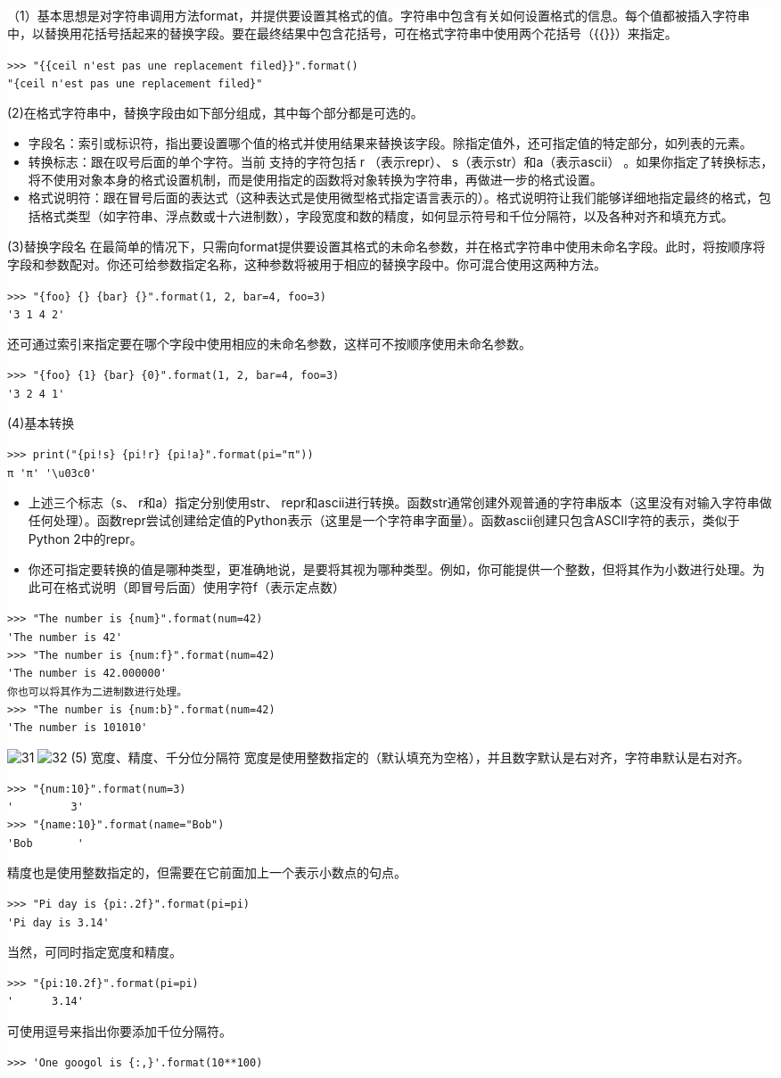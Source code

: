 （1）基本思想是对字符串调用方法format，并提供要设置其格式的值。字符串中包含有关如何设置格式的信息。每个值都被插入字符串中，以替换用花括号括起来的替换字段。要在最终结果中包含花括号，可在格式字符串中使用两个花括号（{{}}）来指定。
```
>>> "{{ceil n'est pas une replacement filed}}".format()
"{ceil n'est pas une replacement filed}"
```

(2)在格式字符串中，替换字段由如下部分组成，其中每个部分都是可选的。
- 字段名：索引或标识符，指出要设置哪个值的格式并使用结果来替换该字段。除指定值外，还可指定值的特定部分，如列表的元素。
- 转换标志：跟在叹号后面的单个字符。当前 支持的字符包括 r （表示repr）、 s（表示str）和a（表示ascii） 。如果你指定了转换标志，将不使用对象本身的格式设置机制，而是使用指定的函数将对象转换为字符串，再做进一步的格式设置。
- 格式说明符：跟在冒号后面的表达式（这种表达式是使用微型格式指定语言表示的）。格式说明符让我们能够详细地指定最终的格式，包括格式类型（如字符串、浮点数或十六进制数），字段宽度和数的精度，如何显示符号和千位分隔符，以及各种对齐和填充方式。

(3)替换字段名
在最简单的情况下，只需向format提供要设置其格式的未命名参数，并在格式字符串中使用未命名字段。此时，将按顺序将字段和参数配对。你还可给参数指定名称，这种参数将被用于相应的替换字段中。你可混合使用这两种方法。
```
>>> "{foo} {} {bar} {}".format(1, 2, bar=4, foo=3)
'3 1 4 2'
```
还可通过索引来指定要在哪个字段中使用相应的未命名参数，这样可不按顺序使用未命名参数。
```
>>> "{foo} {1} {bar} {0}".format(1, 2, bar=4, foo=3)
'3 2 4 1'
```
(4)基本转换
```
>>> print("{pi!s} {pi!r} {pi!a}".format(pi="π"))
π 'π' '\u03c0'
```
- 上述三个标志（s、 r和a）指定分别使用str、 repr和ascii进行转换。函数str通常创建外观普通的字符串版本（这里没有对输入字符串做任何处理）。函数repr尝试创建给定值的Python表示（这里是一个字符串字面量）。函数ascii创建只包含ASCII字符的表示，类似于Python 2中的repr。

- 你还可指定要转换的值是哪种类型，更准确地说，是要将其视为哪种类型。例如，你可能提供一个整数，但将其作为小数进行处理。为此可在格式说明（即冒号后面）使用字符f（表示定点数）
```
>>> "The number is {num}".format(num=42)
'The number is 42'
>>> "The number is {num:f}".format(num=42)
'The number is 42.000000'
你也可以将其作为二进制数进行处理。
>>> "The number is {num:b}".format(num=42)
'The number is 101010'
```
![31](/img/31.png)
![32](/img/32.png)
(5) 宽度、精度、千分位分隔符
宽度是使用整数指定的（默认填充为空格），并且数字默认是右对齐，字符串默认是右对齐。
```
>>> "{num:10}".format(num=3)
'         3'
>>> "{name:10}".format(name="Bob")
'Bob       '
```
精度也是使用整数指定的，但需要在它前面加上一个表示小数点的句点。
```
>>> "Pi day is {pi:.2f}".format(pi=pi)
'Pi day is 3.14'
```
当然，可同时指定宽度和精度。
```
>>> "{pi:10.2f}".format(pi=pi)
'      3.14'
```
可使用逗号来指出你要添加千位分隔符。
```
>>> 'One googol is {:,}'.format(10**100)
```